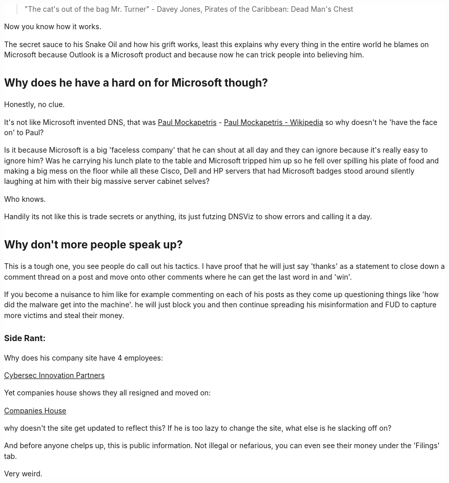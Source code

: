 > "The cat's out of the bag Mr. Turner" - Davey Jones, Pirates of the Caribbean: Dead Man's Chest 

Now you know how it works.

The secret sauce to his Snake Oil and how his grift works, least this explains why every thing in the entire world he blames on Microsoft because Outlook is a Microsoft product and because now he can trick people into believing him.

## Why does he have a hard on for Microsoft though?

Honestly, no clue.

It's not like Microsoft invented DNS, that was [Paul Mockapetris](https://www.linkedin.com/in/paulmockapetris/) - [Paul Mockapetris - Wikipedia](https://en.wikipedia.org/wiki/Paul_Mockapetris) so why doesn't he 'have the face on' to Paul?

Is it because Microsoft is a big 'faceless company' that he can shout at all day and they can ignore because it's really easy to ignore him?
Was he carrying his lunch plate to the table and Microsoft tripped him up so he fell over spilling his plate of food and making a big mess on the floor while all these Cisco, Dell and HP servers that had Microsoft badges stood around silently laughing at him with their big massive server cabinet selves?

Who knows.

Handily its not like this is trade secrets or anything, its just futzing DNSViz to show errors and calling it a day.

## Why don't more people speak up?

This is a tough one, you see people do call out his tactics. I have proof that he will just say 'thanks' as a statement to close down a comment thread on a post and move onto other comments where he can get the last word in and 'win'.

If you become a nuisance to him like for example commenting on each of his posts as they come up questioning things like 'how did the malware get into the machine'. he will just block you and then continue spreading his misinformation and FUD to capture more victims and steal their money.

### Side Rant:

Why does his company site have 4 employees:

[Cybersec Innovation Partners](https://www.cybersecip.com/about-cip)

Yet companies house shows they all resigned and moved on:

[Companies House](https://find-and-update.company-information.service.gov.uk/company/11465050/officers)

why doesn't the site get updated to reflect this? If he is too lazy to change the site, what else is he slacking off on?

And before anyone chelps up, this is public information. Not illegal or nefarious, you can even see their money under the 'Filings' tab.

Very weird.
